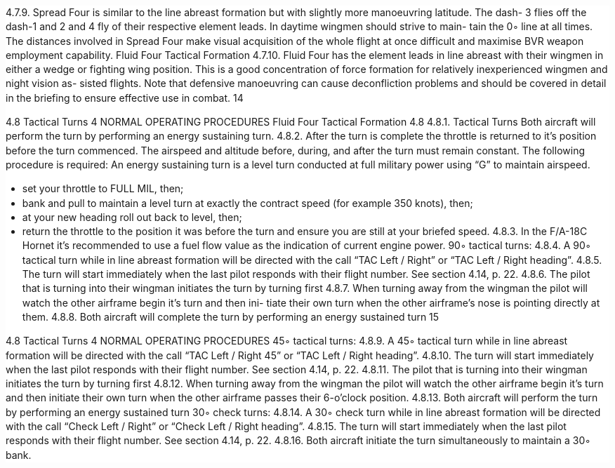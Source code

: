 4.7.9. Spread Four is similar to the line abreast formation but with slightly more manoeuvring latitude. The dash- 3 flies off the dash-1 and 2 and 4 fly of their respective element leads. In daytime wingmen should strive to main- tain the 0◦ line at all times. The distances involved in Spread Four make visual acquisition of the whole flight at once difficult and maximise BVR weapon employment capability.
                                                     Fluid Four Tactical Formation
4.7.10. Fluid Four has the element leads in line abreast with their wingmen in either a wedge or fighting wing position. This is a good concentration of force formation for relatively inexperienced wingmen and night vision as- sisted flights. Note that defensive manoeuvring can cause deconfliction problems and should be covered in detail in the briefing to ensure effective use in combat.
14

4.8 Tactical Turns 4 NORMAL OPERATING PROCEDURES
                                                                        Fluid Four Tactical Formation
4.8
4.8.1.
Tactical Turns
Both aircraft will perform the turn by performing an energy sustaining turn.
4.8.2.
After the turn is complete the throttle is returned to it’s position before the turn commenced. The airspeed and altitude before, during, and after the turn must remain constant. The following procedure is required:
An energy sustaining turn is a level turn conducted at full military power using “G” to maintain airspeed.
  - set your throttle to FULL MIL, then;
  - bank and pull to maintain a level turn at exactly the contract speed (for example 350 knots), then;
  - at your new heading roll out back to level, then;
  - return the throttle to the position it was before the turn and ensure you are still at your briefed speed.
4.8.3. In the F/A-18C Hornet it’s recommended to use a fuel flow value as the indication of current engine power. 90◦ tactical turns:
4.8.4. A 90◦ tactical turn while in line abreast formation will be directed with the call “TAC Left / Right” or “TAC Left / Right heading”.
4.8.5. The turn will start immediately when the last pilot responds with their flight number. See section 4.14, p. 22.
4.8.6. The pilot that is turning into their wingman initiates the turn by turning first
4.8.7. When turning away from the wingman the pilot will watch the other airframe begin it’s turn and then ini-
tiate their own turn when the other airframe’s nose is pointing directly at them.
4.8.8. Both aircraft will complete the turn by performing an energy sustained turn
15

4.8 Tactical Turns 4 NORMAL OPERATING PROCEDURES
                               45◦ tactical turns:
4.8.9. A 45◦ tactical turn while in line abreast formation will be directed with the call “TAC Left / Right 45” or
“TAC Left / Right heading”.
4.8.10. The turn will start immediately when the last pilot responds with their flight number. See section 4.14,
p. 22.
4.8.11. The pilot that is turning into their wingman initiates the turn by turning first
4.8.12. When turning away from the wingman the pilot will watch the other airframe begin it’s turn and then
initiate their own turn when the other airframe passes their 6-o’clock position.
4.8.13. Both aircraft will perform the turn by performing an energy sustained turn
                30◦ check turns:
4.8.14. A 30◦ check turn while in line abreast formation will be directed with the call “Check Left / Right” or
“Check Left / Right heading”.
4.8.15. The turn will start immediately when the last pilot responds with their flight number. See section 4.14,
p. 22.
4.8.16. Both aircraft initiate the turn simultaneously to maintain a 30◦ bank.